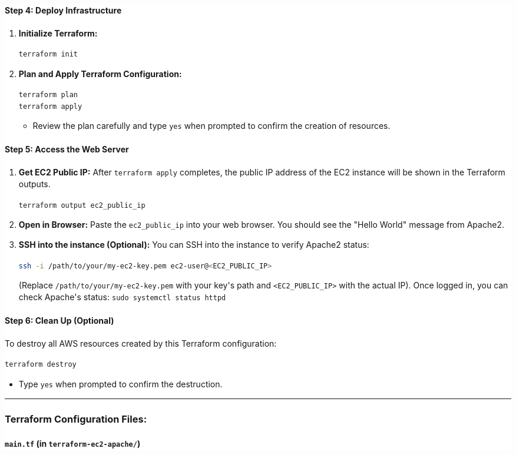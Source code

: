 #### **Step 4: Deploy Infrastructure**

1.  **Initialize Terraform:**

    ```bash
    terraform init
    ```

2.  **Plan and Apply Terraform Configuration:**

    ```bash
    terraform plan
    terraform apply
    ```

      * Review the plan carefully and type `yes` when prompted to confirm the creation of resources.

#### **Step 5: Access the Web Server**

1.  **Get EC2 Public IP:**
    After `terraform apply` completes, the public IP address of the EC2 instance will be shown in the Terraform outputs.

    ```bash
    terraform output ec2_public_ip
    ```

2.  **Open in Browser:**
    Paste the `ec2_public_ip` into your web browser. You should see the "Hello World" message from Apache2.

3.  **SSH into the instance (Optional):**
    You can SSH into the instance to verify Apache2 status:

    ```bash
    ssh -i /path/to/your/my-ec2-key.pem ec2-user@<EC2_PUBLIC_IP>
    ```

    (Replace `/path/to/your/my-ec2-key.pem` with your key's path and `<EC2_PUBLIC_IP>` with the actual IP).
    Once logged in, you can check Apache's status: `sudo systemctl status httpd`

#### **Step 6: Clean Up (Optional)**

To destroy all AWS resources created by this Terraform configuration:

```bash
terraform destroy
```

  * Type `yes` when prompted to confirm the destruction.

-----

### **Terraform Configuration Files:**

#### **`main.tf`** (in `terraform-ec2-apache/`)
